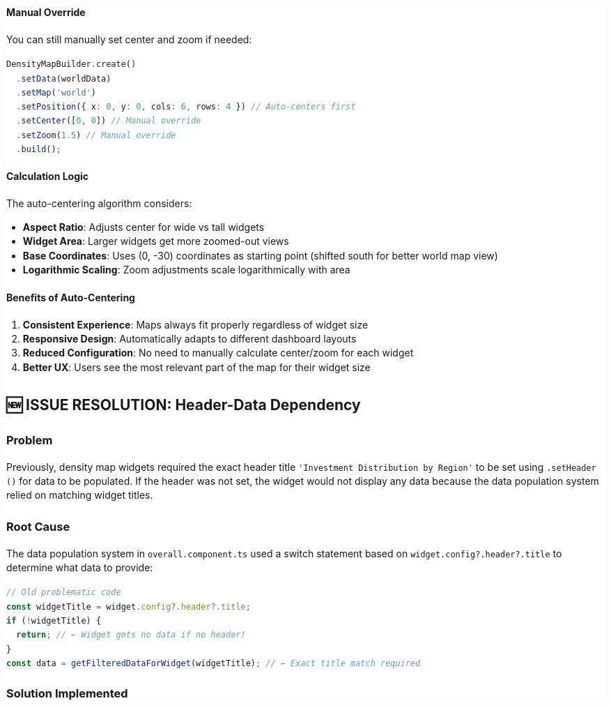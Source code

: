 #### Manual Override

You can still manually set center and zoom if needed:
```typescript
DensityMapBuilder.create()
  .setData(worldData)
  .setMap('world')
  .setPosition({ x: 0, y: 0, cols: 6, rows: 4 }) // Auto-centers first
  .setCenter([0, 0]) // Manual override
  .setZoom(1.5) // Manual override
  .build();
```

#### Calculation Logic

The auto-centering algorithm considers:
- **Aspect Ratio**: Adjusts center for wide vs tall widgets
- **Widget Area**: Larger widgets get more zoomed-out views
- **Base Coordinates**: Uses (0, -30) coordinates as starting point (shifted south for better world map view)
- **Logarithmic Scaling**: Zoom adjustments scale logarithmically with area

#### Benefits of Auto-Centering

1. **Consistent Experience**: Maps always fit properly regardless of widget size
2. **Responsive Design**: Automatically adapts to different dashboard layouts
3. **Reduced Configuration**: No need to manually calculate center/zoom for each widget
4. **Better UX**: Users see the most relevant part of the map for their widget size

## 🆕 **ISSUE RESOLUTION: Header-Data Dependency**

### Problem

Previously, density map widgets required the exact header title `'Investment Distribution by Region'` to be set using `.setHeader()` for data to be populated. If the header was not set, the widget would not display any data because the data population system relied on matching widget titles.

### Root Cause

The data population system in `overall.component.ts` used a switch statement based on `widget.config?.header?.title` to determine what data to provide:

```typescript
// Old problematic code
const widgetTitle = widget.config?.header?.title;
if (!widgetTitle) {
  return; // ← Widget gets no data if no header!
}
const data = getFilteredDataForWidget(widgetTitle); // ← Exact title match required
```

### Solution Implemented
